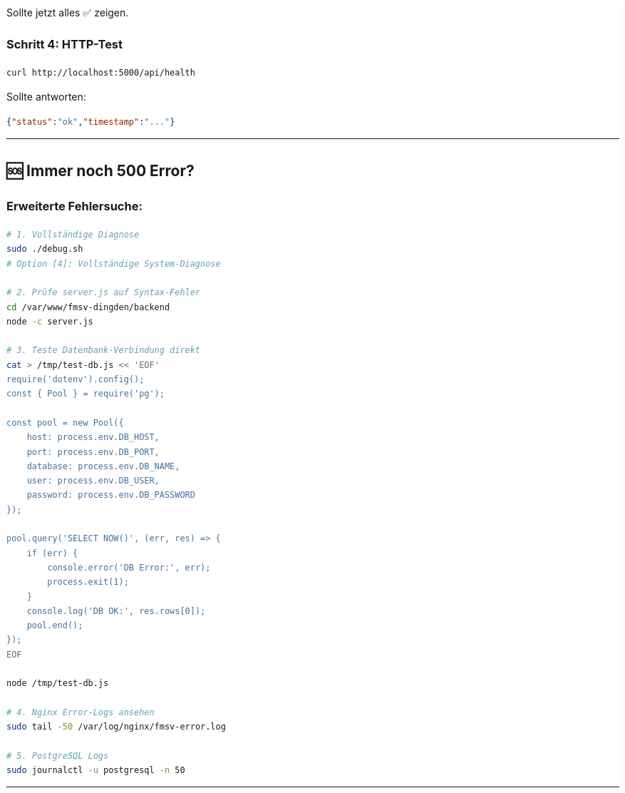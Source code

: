 Sollte jetzt alles ✅ zeigen.

### Schritt 4: HTTP-Test
```bash
curl http://localhost:5000/api/health
```

Sollte antworten:
```json
{"status":"ok","timestamp":"..."}
```

---

## 🆘 Immer noch 500 Error?

### Erweiterte Fehlersuche:

```bash
# 1. Vollständige Diagnose
sudo ./debug.sh
# Option [4]: Vollständige System-Diagnose

# 2. Prüfe server.js auf Syntax-Fehler
cd /var/www/fmsv-dingden/backend
node -c server.js

# 3. Teste Datenbank-Verbindung direkt
cat > /tmp/test-db.js << 'EOF'
require('dotenv').config();
const { Pool } = require('pg');

const pool = new Pool({
    host: process.env.DB_HOST,
    port: process.env.DB_PORT,
    database: process.env.DB_NAME,
    user: process.env.DB_USER,
    password: process.env.DB_PASSWORD
});

pool.query('SELECT NOW()', (err, res) => {
    if (err) {
        console.error('DB Error:', err);
        process.exit(1);
    }
    console.log('DB OK:', res.rows[0]);
    pool.end();
});
EOF

node /tmp/test-db.js

# 4. Nginx Error-Logs ansehen
sudo tail -50 /var/log/nginx/fmsv-error.log

# 5. PostgreSQL Logs
sudo journalctl -u postgresql -n 50
```

---
